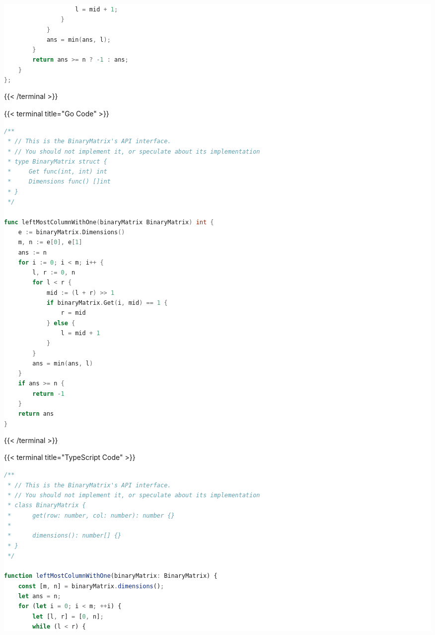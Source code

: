 ```cpp
                    l = mid + 1;
                }
            }
            ans = min(ans, l);
        }
        return ans >= n ? -1 : ans;
    }
};
```
{{< /terminal >}}

{{< terminal title="Go Code" >}}
```go
/**
 * // This is the BinaryMatrix's API interface.
 * // You should not implement it, or speculate about its implementation
 * type BinaryMatrix struct {
 *     Get func(int, int) int
 *     Dimensions func() []int
 * }
 */

func leftMostColumnWithOne(binaryMatrix BinaryMatrix) int {
	e := binaryMatrix.Dimensions()
	m, n := e[0], e[1]
	ans := n
	for i := 0; i < m; i++ {
		l, r := 0, n
		for l < r {
			mid := (l + r) >> 1
			if binaryMatrix.Get(i, mid) == 1 {
				r = mid
			} else {
				l = mid + 1
			}
		}
		ans = min(ans, l)
	}
	if ans >= n {
		return -1
	}
	return ans
}
```
{{< /terminal >}}

{{< terminal title="TypeScript Code" >}}
```ts
/**
 * // This is the BinaryMatrix's API interface.
 * // You should not implement it, or speculate about its implementation
 * class BinaryMatrix {
 *      get(row: number, col: number): number {}
 *
 *      dimensions(): number[] {}
 * }
 */

function leftMostColumnWithOne(binaryMatrix: BinaryMatrix) {
    const [m, n] = binaryMatrix.dimensions();
    let ans = n;
    for (let i = 0; i < m; ++i) {
        let [l, r] = [0, n];
        while (l < r) {
```